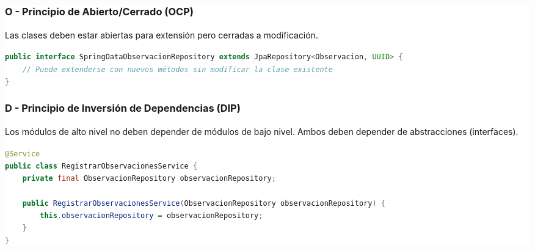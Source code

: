 ### O - Principio de Abierto/Cerrado (OCP)
Las clases deben estar abiertas para extensión pero cerradas a modificación.

```java
public interface SpringDataObservacionRepository extends JpaRepository<Observacion, UUID> {
    // Puede extenderse con nuevos métodos sin modificar la clase existente
}
```

### D - Principio de Inversión de Dependencias (DIP)
Los módulos de alto nivel no deben depender de módulos de bajo nivel. Ambos deben depender de abstracciones (interfaces).

```java
@Service
public class RegistrarObservacionesService {
    private final ObservacionRepository observacionRepository;

    public RegistrarObservacionesService(ObservacionRepository observacionRepository) {
        this.observacionRepository = observacionRepository;
    }
}
```
